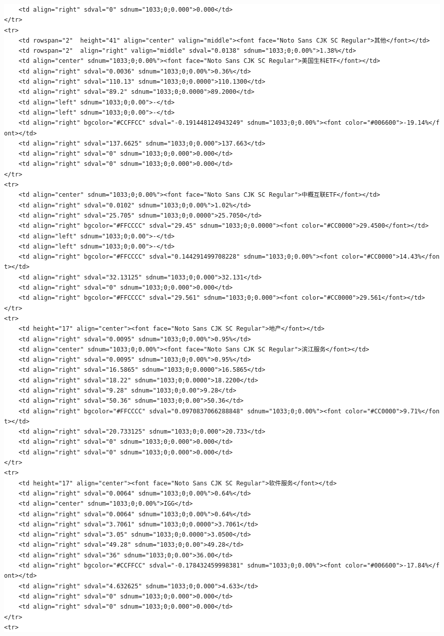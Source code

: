 		<td align="right" sdval="0" sdnum="1033;0;0.000">0.000</td>
	</tr>
	<tr>
		<td rowspan="2"  height="41" align="center" valign="middle"><font face="Noto Sans CJK SC Regular">其他</font></td>
		<td rowspan="2"  align="right" valign="middle" sdval="0.0138" sdnum="1033;0;0.00%">1.38%</td>
		<td align="center" sdnum="1033;0;0.00%"><font face="Noto Sans CJK SC Regular">美国生科ETF</font></td>
		<td align="right" sdval="0.0036" sdnum="1033;0;0.00%">0.36%</td>
		<td align="right" sdval="110.13" sdnum="1033;0;0.0000">110.1300</td>
		<td align="right" sdval="89.2" sdnum="1033;0;0.0000">89.2000</td>
		<td align="left" sdnum="1033;0;0.00">-</td>
		<td align="left" sdnum="1033;0;0.00">-</td>
		<td align="right" bgcolor="#CCFFCC" sdval="-0.191448124943249" sdnum="1033;0;0.00%"><font color="#006600">-19.14%</font></td>
		<td align="right" sdval="137.6625" sdnum="1033;0;0.000">137.663</td>
		<td align="right" sdval="0" sdnum="1033;0;0.000">0.000</td>
		<td align="right" sdval="0" sdnum="1033;0;0.000">0.000</td>
	</tr>
	<tr>
		<td align="center" sdnum="1033;0;0.00%"><font face="Noto Sans CJK SC Regular">中概互联ETF</font></td>
		<td align="right" sdval="0.0102" sdnum="1033;0;0.00%">1.02%</td>
		<td align="right" sdval="25.705" sdnum="1033;0;0.0000">25.7050</td>
		<td align="right" bgcolor="#FFCCCC" sdval="29.45" sdnum="1033;0;0.0000"><font color="#CC0000">29.4500</font></td>
		<td align="left" sdnum="1033;0;0.00">-</td>
		<td align="left" sdnum="1033;0;0.00">-</td>
		<td align="right" bgcolor="#FFCCCC" sdval="0.144291499708228" sdnum="1033;0;0.00%"><font color="#CC0000">14.43%</font></td>
		<td align="right" sdval="32.13125" sdnum="1033;0;0.000">32.131</td>
		<td align="right" sdval="0" sdnum="1033;0;0.000">0.000</td>
		<td align="right" bgcolor="#FFCCCC" sdval="29.561" sdnum="1033;0;0.000"><font color="#CC0000">29.561</font></td>
	</tr>
	<tr>
		<td height="17" align="center"><font face="Noto Sans CJK SC Regular">地产</font></td>
		<td align="right" sdval="0.0095" sdnum="1033;0;0.00%">0.95%</td>
		<td align="center" sdnum="1033;0;0.00%"><font face="Noto Sans CJK SC Regular">滨江服务</font></td>
		<td align="right" sdval="0.0095" sdnum="1033;0;0.00%">0.95%</td>
		<td align="right" sdval="16.5865" sdnum="1033;0;0.0000">16.5865</td>
		<td align="right" sdval="18.22" sdnum="1033;0;0.0000">18.2200</td>
		<td align="right" sdval="9.28" sdnum="1033;0;0.00">9.28</td>
		<td align="right" sdval="50.36" sdnum="1033;0;0.00">50.36</td>
		<td align="right" bgcolor="#FFCCCC" sdval="0.0970837066288848" sdnum="1033;0;0.00%"><font color="#CC0000">9.71%</font></td>
		<td align="right" sdval="20.733125" sdnum="1033;0;0.000">20.733</td>
		<td align="right" sdval="0" sdnum="1033;0;0.000">0.000</td>
		<td align="right" sdval="0" sdnum="1033;0;0.000">0.000</td>
	</tr>
	<tr>
		<td height="17" align="center"><font face="Noto Sans CJK SC Regular">软件服务</font></td>
		<td align="right" sdval="0.0064" sdnum="1033;0;0.00%">0.64%</td>
		<td align="center" sdnum="1033;0;0.00%">IGG</td>
		<td align="right" sdval="0.0064" sdnum="1033;0;0.00%">0.64%</td>
		<td align="right" sdval="3.7061" sdnum="1033;0;0.0000">3.7061</td>
		<td align="right" sdval="3.05" sdnum="1033;0;0.0000">3.0500</td>
		<td align="right" sdval="49.28" sdnum="1033;0;0.00">49.28</td>
		<td align="right" sdval="36" sdnum="1033;0;0.00">36.00</td>
		<td align="right" bgcolor="#CCFFCC" sdval="-0.178432459998381" sdnum="1033;0;0.00%"><font color="#006600">-17.84%</font></td>
		<td align="right" sdval="4.632625" sdnum="1033;0;0.000">4.633</td>
		<td align="right" sdval="0" sdnum="1033;0;0.000">0.000</td>
		<td align="right" sdval="0" sdnum="1033;0;0.000">0.000</td>
	</tr>
	<tr>